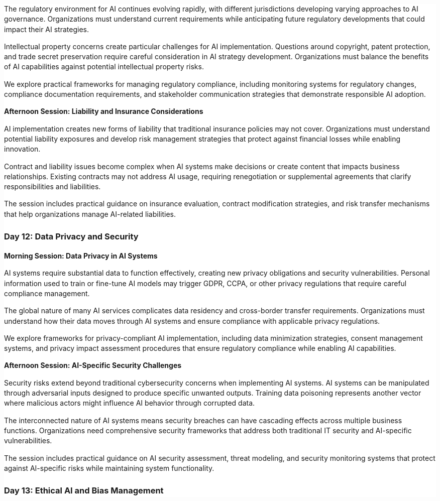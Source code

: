 The regulatory environment for AI continues evolving rapidly, with different jurisdictions developing varying approaches to AI governance. Organizations must understand current requirements while anticipating future regulatory developments that could impact their AI strategies.

Intellectual property concerns create particular challenges for AI implementation. Questions around copyright, patent protection, and trade secret preservation require careful consideration in AI strategy development. Organizations must balance the benefits of AI capabilities against potential intellectual property risks.

We explore practical frameworks for managing regulatory compliance, including monitoring systems for regulatory changes, compliance documentation requirements, and stakeholder communication strategies that demonstrate responsible AI adoption.

**Afternoon Session: Liability and Insurance Considerations**

AI implementation creates new forms of liability that traditional insurance policies may not cover. Organizations must understand potential liability exposures and develop risk management strategies that protect against financial losses while enabling innovation.

Contract and liability issues become complex when AI systems make decisions or create content that impacts business relationships. Existing contracts may not address AI usage, requiring renegotiation or supplemental agreements that clarify responsibilities and liabilities.

The session includes practical guidance on insurance evaluation, contract modification strategies, and risk transfer mechanisms that help organizations manage AI-related liabilities.

### Day 12: Data Privacy and Security

**Morning Session: Data Privacy in AI Systems**

AI systems require substantial data to function effectively, creating new privacy obligations and security vulnerabilities. Personal information used to train or fine-tune AI models may trigger GDPR, CCPA, or other privacy regulations that require careful compliance management.

The global nature of many AI services complicates data residency and cross-border transfer requirements. Organizations must understand how their data moves through AI systems and ensure compliance with applicable privacy regulations.

We explore frameworks for privacy-compliant AI implementation, including data minimization strategies, consent management systems, and privacy impact assessment procedures that ensure regulatory compliance while enabling AI capabilities.

**Afternoon Session: AI-Specific Security Challenges**

Security risks extend beyond traditional cybersecurity concerns when implementing AI systems. AI systems can be manipulated through adversarial inputs designed to produce specific unwanted outputs. Training data poisoning represents another vector where malicious actors might influence AI behavior through corrupted data.

The interconnected nature of AI systems means security breaches can have cascading effects across multiple business functions. Organizations need comprehensive security frameworks that address both traditional IT security and AI-specific vulnerabilities.

The session includes practical guidance on AI security assessment, threat modeling, and security monitoring systems that protect against AI-specific risks while maintaining system functionality.

### Day 13: Ethical AI and Bias Management
